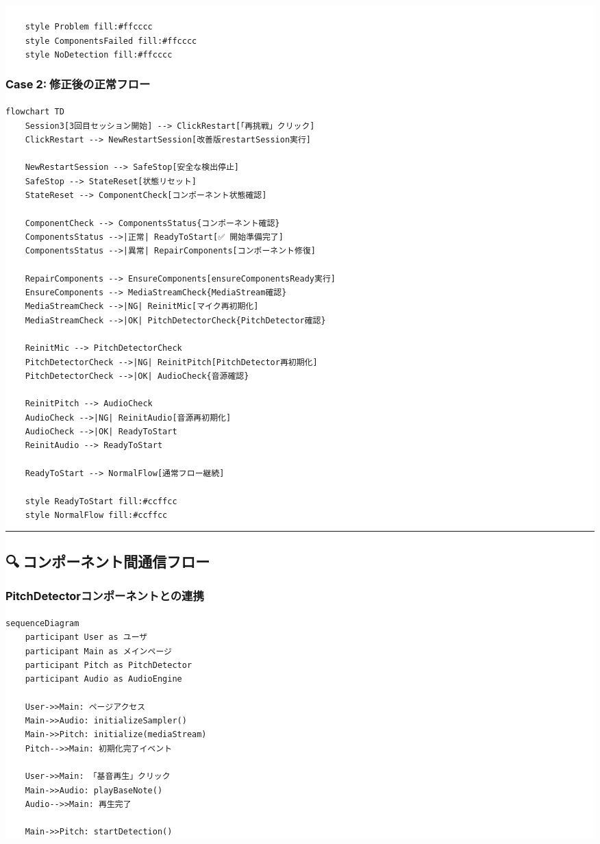 ```mermaid
    
    style Problem fill:#ffcccc
    style ComponentsFailed fill:#ffcccc
    style NoDetection fill:#ffcccc
```

### **Case 2: 修正後の正常フロー**

```mermaid
flowchart TD
    Session3[3回目セッション開始] --> ClickRestart[「再挑戦」クリック]
    ClickRestart --> NewRestartSession[改善版restartSession実行]
    
    NewRestartSession --> SafeStop[安全な検出停止]
    SafeStop --> StateReset[状態リセット]
    StateReset --> ComponentCheck[コンポーネント状態確認]
    
    ComponentCheck --> ComponentsStatus{コンポーネント確認}
    ComponentsStatus -->|正常| ReadyToStart[✅ 開始準備完了]
    ComponentsStatus -->|異常| RepairComponents[コンポーネント修復]
    
    RepairComponents --> EnsureComponents[ensureComponentsReady実行]
    EnsureComponents --> MediaStreamCheck{MediaStream確認}
    MediaStreamCheck -->|NG| ReinitMic[マイク再初期化]
    MediaStreamCheck -->|OK| PitchDetectorCheck{PitchDetector確認}
    
    ReinitMic --> PitchDetectorCheck
    PitchDetectorCheck -->|NG| ReinitPitch[PitchDetector再初期化]
    PitchDetectorCheck -->|OK| AudioCheck{音源確認}
    
    ReinitPitch --> AudioCheck
    AudioCheck -->|NG| ReinitAudio[音源再初期化]
    AudioCheck -->|OK| ReadyToStart
    ReinitAudio --> ReadyToStart
    
    ReadyToStart --> NormalFlow[通常フロー継続]
    
    style ReadyToStart fill:#ccffcc
    style NormalFlow fill:#ccffcc
```

---

## 🔍 コンポーネント間通信フロー

### **PitchDetectorコンポーネントとの連携**

```mermaid
sequenceDiagram
    participant User as ユーザ
    participant Main as メインページ
    participant Pitch as PitchDetector
    participant Audio as AudioEngine
    
    User->>Main: ページアクセス
    Main->>Audio: initializeSampler()
    Main->>Pitch: initialize(mediaStream)
    Pitch-->>Main: 初期化完了イベント
    
    User->>Main: 「基音再生」クリック
    Main->>Audio: playBaseNote()
    Audio-->>Main: 再生完了
    
    Main->>Pitch: startDetection()
```